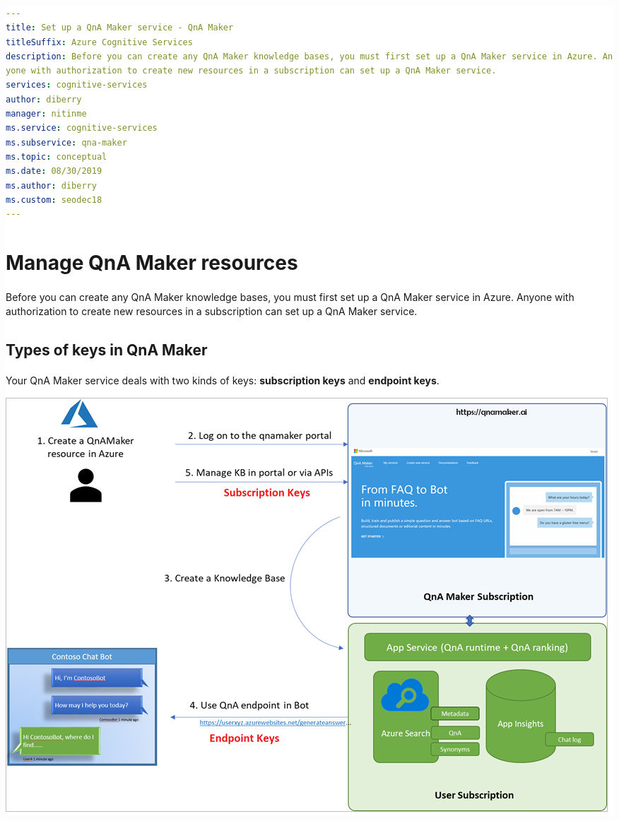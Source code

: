 ```yaml
---
title: Set up a QnA Maker service - QnA Maker
titleSuffix: Azure Cognitive Services
description: Before you can create any QnA Maker knowledge bases, you must first set up a QnA Maker service in Azure. Anyone with authorization to create new resources in a subscription can set up a QnA Maker service. 
services: cognitive-services
author: diberry
manager: nitinme
ms.service: cognitive-services
ms.subservice: qna-maker
ms.topic: conceptual
ms.date: 08/30/2019
ms.author: diberry
ms.custom: seodec18
---
```

# Manage QnA Maker resources

Before you can create any QnA Maker knowledge bases, you must first set up a QnA Maker service in Azure. Anyone with authorization to create new resources in a subscription can set up a QnA Maker service.

## Types of keys in QnA Maker

Your QnA Maker service deals with two kinds of keys: **subscription keys** and **endpoint keys**.

![key management](../media/qnamaker-how-to-key-management/key-management.png)
